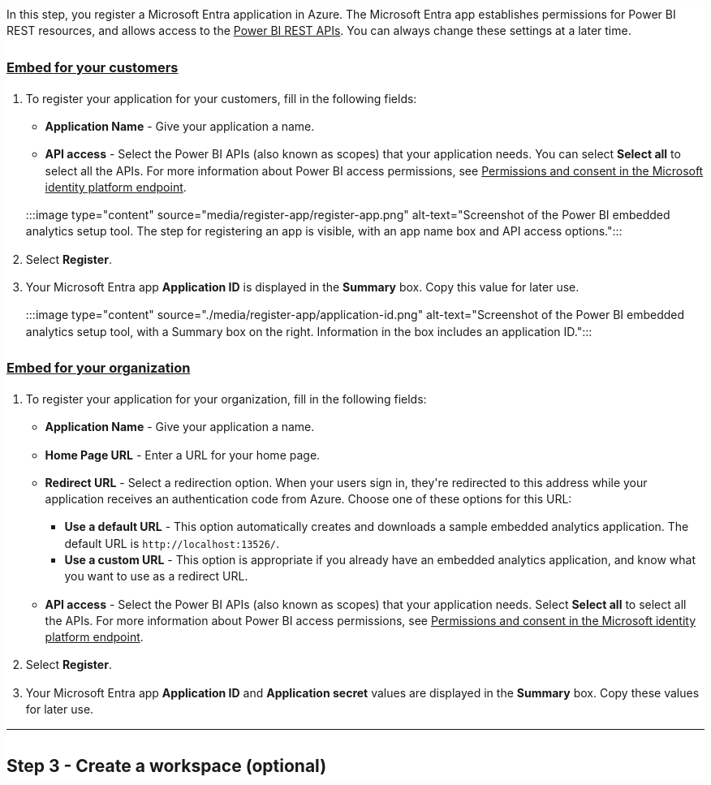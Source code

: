 In this step, you register a Microsoft Entra application in Azure. The Microsoft Entra app establishes permissions for Power BI REST resources, and allows access to the [Power BI REST APIs](/rest/api/power-bi/). You can always change these settings at a later time.

### [Embed for your customers](#tab/customers)

1. To register your application for your customers, fill in the following fields:

   * **Application Name** - Give your application a name.

   * **API access** - Select the Power BI APIs (also known as scopes) that your application needs. You can select **Select all** to select all the APIs. For more information about Power BI access permissions, see [Permissions and consent in the Microsoft identity platform endpoint](/azure/active-directory/develop/v2-permissions-and-consent).

   :::image type="content" source="media/register-app/register-app.png" alt-text="Screenshot of the Power BI embedded analytics setup tool. The step for registering an app is visible, with an app name box and API access options.":::

1. Select **Register**.

1. Your Microsoft Entra app **Application ID** is displayed in the **Summary** box. Copy this value for later use.

   :::image type="content" source="./media/register-app/application-id.png" alt-text="Screenshot of the Power BI embedded analytics setup tool, with a Summary box on the right. Information in the box includes an application ID.":::

### [Embed for your organization](#tab/organization)

1. To register your application for your organization, fill in the following fields:

   * **Application Name** - Give your application a name.

   * **Home Page URL** - Enter a URL for your home page.

   * **Redirect URL** - Select a redirection option. When your users sign in, they're redirected to this address while your application receives an authentication code from Azure. Choose one of these options for this URL:

     * **Use a default URL** - This option automatically creates and downloads a sample embedded analytics application. The default URL is `http://localhost:13526/`.
     * **Use a custom URL** - This option is appropriate if you already have an embedded analytics application, and know what you want to use as a redirect URL.

   * **API access** - Select the Power BI APIs (also known as scopes) that your application needs. Select **Select all** to select all the APIs. For more information about Power BI access permissions, see [Permissions and consent in the Microsoft identity platform endpoint](/azure/active-directory/develop/v2-permissions-and-consent).

1. Select **Register**.

1. Your Microsoft Entra app **Application ID** and **Application secret** values are displayed in the **Summary** box. Copy these values for later use.

---

## Step 3 - Create a workspace (optional)
